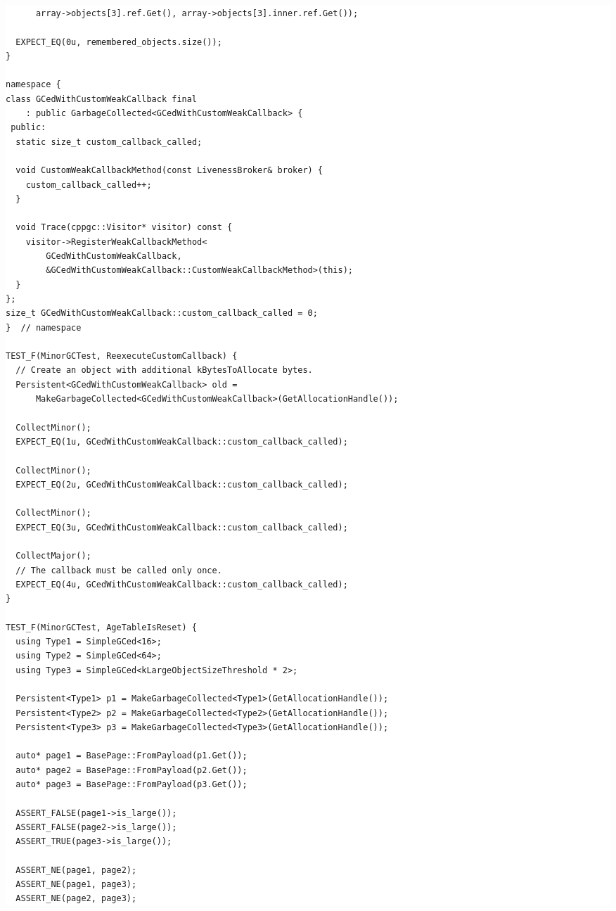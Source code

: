 ```
      array->objects[3].ref.Get(), array->objects[3].inner.ref.Get());

  EXPECT_EQ(0u, remembered_objects.size());
}

namespace {
class GCedWithCustomWeakCallback final
    : public GarbageCollected<GCedWithCustomWeakCallback> {
 public:
  static size_t custom_callback_called;

  void CustomWeakCallbackMethod(const LivenessBroker& broker) {
    custom_callback_called++;
  }

  void Trace(cppgc::Visitor* visitor) const {
    visitor->RegisterWeakCallbackMethod<
        GCedWithCustomWeakCallback,
        &GCedWithCustomWeakCallback::CustomWeakCallbackMethod>(this);
  }
};
size_t GCedWithCustomWeakCallback::custom_callback_called = 0;
}  // namespace

TEST_F(MinorGCTest, ReexecuteCustomCallback) {
  // Create an object with additional kBytesToAllocate bytes.
  Persistent<GCedWithCustomWeakCallback> old =
      MakeGarbageCollected<GCedWithCustomWeakCallback>(GetAllocationHandle());

  CollectMinor();
  EXPECT_EQ(1u, GCedWithCustomWeakCallback::custom_callback_called);

  CollectMinor();
  EXPECT_EQ(2u, GCedWithCustomWeakCallback::custom_callback_called);

  CollectMinor();
  EXPECT_EQ(3u, GCedWithCustomWeakCallback::custom_callback_called);

  CollectMajor();
  // The callback must be called only once.
  EXPECT_EQ(4u, GCedWithCustomWeakCallback::custom_callback_called);
}

TEST_F(MinorGCTest, AgeTableIsReset) {
  using Type1 = SimpleGCed<16>;
  using Type2 = SimpleGCed<64>;
  using Type3 = SimpleGCed<kLargeObjectSizeThreshold * 2>;

  Persistent<Type1> p1 = MakeGarbageCollected<Type1>(GetAllocationHandle());
  Persistent<Type2> p2 = MakeGarbageCollected<Type2>(GetAllocationHandle());
  Persistent<Type3> p3 = MakeGarbageCollected<Type3>(GetAllocationHandle());

  auto* page1 = BasePage::FromPayload(p1.Get());
  auto* page2 = BasePage::FromPayload(p2.Get());
  auto* page3 = BasePage::FromPayload(p3.Get());

  ASSERT_FALSE(page1->is_large());
  ASSERT_FALSE(page2->is_large());
  ASSERT_TRUE(page3->is_large());

  ASSERT_NE(page1, page2);
  ASSERT_NE(page1, page3);
  ASSERT_NE(page2, page3);
```